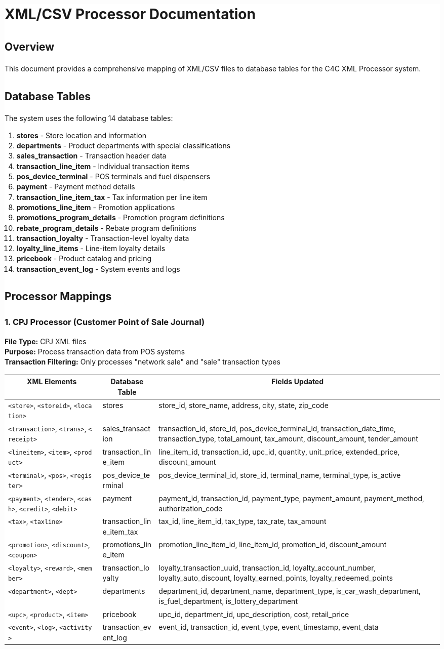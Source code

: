 # XML/CSV Processor Documentation

## Overview
This document provides a comprehensive mapping of XML/CSV files to database tables for the C4C XML Processor system.

## Database Tables
The system uses the following 14 database tables:

1. **stores** - Store location and information
2. **departments** - Product departments with special classifications
3. **sales_transaction** - Transaction header data
4. **transaction_line_item** - Individual transaction items
5. **pos_device_terminal** - POS terminals and fuel dispensers
6. **payment** - Payment method details
7. **transaction_line_item_tax** - Tax information per line item
8. **promotions_line_item** - Promotion applications
9. **promotions_program_details** - Promotion program definitions
10. **rebate_program_details** - Rebate program definitions
11. **transaction_loyalty** - Transaction-level loyalty data
12. **loyalty_line_items** - Line-item loyalty details
13. **pricebook** - Product catalog and pricing
14. **transaction_event_log** - System events and logs

## Processor Mappings

### 1. CPJ Processor (Customer Point of Sale Journal)
**File Type:** CPJ XML files  
**Purpose:** Process transaction data from POS systems  
**Transaction Filtering:** Only processes "network sale" and "sale" transaction types

| XML Elements | Database Table | Fields Updated |
|--------------|----------------|----------------|
| `<store>`, `<storeid>`, `<location>` | stores | store_id, store_name, address, city, state, zip_code |
| `<transaction>`, `<trans>`, `<receipt>` | sales_transaction | transaction_id, store_id, pos_device_terminal_id, transaction_date_time, transaction_type, total_amount, tax_amount, discount_amount, tender_amount |
| `<lineitem>`, `<item>`, `<product>` | transaction_line_item | line_item_id, transaction_id, upc_id, quantity, unit_price, extended_price, discount_amount |
| `<terminal>`, `<pos>`, `<register>` | pos_device_terminal | pos_device_terminal_id, store_id, terminal_name, terminal_type, is_active |
| `<payment>`, `<tender>`, `<cash>`, `<credit>`, `<debit>` | payment | payment_id, transaction_id, payment_type, payment_amount, payment_method, authorization_code |
| `<tax>`, `<taxline>` | transaction_line_item_tax | tax_id, line_item_id, tax_type, tax_rate, tax_amount |
| `<promotion>`, `<discount>`, `<coupon>` | promotions_line_item | promotion_line_item_id, line_item_id, promotion_id, discount_amount |
| `<loyalty>`, `<reward>`, `<member>` | transaction_loyalty | loyalty_transaction_uuid, transaction_id, loyalty_account_number, loyalty_auto_discount, loyalty_earned_points, loyalty_redeemed_points |
| `<department>`, `<dept>` | departments | department_id, department_name, department_type, is_car_wash_department, is_fuel_department, is_lottery_department |
| `<upc>`, `<product>`, `<item>` | pricebook | upc_id, department_id, upc_description, cost, retail_price |
| `<event>`, `<log>`, `<activity>` | transaction_event_log | event_id, transaction_id, event_type, event_timestamp, event_data |
